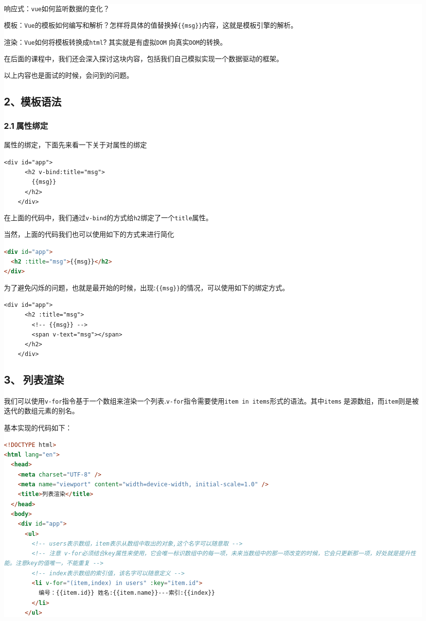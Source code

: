 响应式：`vue`如何监听数据的变化？

模板：`Vue`的模板如何编写和解析？怎样将具体的值替换掉`{{msg}}`内容，这就是模板引擎的解析。

渲染：`Vue`如何将模板转换成`html`? 其实就是有虚拟`DOM` 向真实`DOM`的转换。

在后面的课程中，我们还会深入探讨这块内容，包括我们自己模拟实现一个数据驱动的框架。

以上内容也是面试的时候，会问到的问题。

## 2、模板语法

### 2.1 属性绑定

属性的绑定，下面先来看一下关于对属性的绑定

```vue
<div id="app">
      <h2 v-bind:title="msg">
        {{msg}}
      </h2>
    </div>
```

在上面的代码中，我们通过`v-bind`的方式给`h2`绑定了一个`title`属性。

当然，上面的代码我们也可以使用如下的方式来进行简化

```html
<div id="app">
  <h2 :title="msg">{{msg}}</h2>
</div>
```

为了避免闪烁的问题，也就是最开始的时候，出现:`{{msg}}`的情况，可以使用如下的绑定方式。

```vue
<div id="app">
      <h2 :title="msg">
        <!-- {{msg}} -->
        <span v-text="msg"></span>
      </h2>
    </div>
```

## 3、 列表渲染

我们可以使用`v-for`指令基于一个数组来渲染一个列表.`v-for`指令需要使用`item in items`形式的语法。其中`items` 是源数组，而`item`则是被迭代的数组元素的别名。

基本实现的代码如下：

```html
<!DOCTYPE html>
<html lang="en">
  <head>
    <meta charset="UTF-8" />
    <meta name="viewport" content="width=device-width, initial-scale=1.0" />
    <title>列表渲染</title>
  </head>
  <body>
    <div id="app">
      <ul>
        <!-- users表示数组，item表示从数组中取出的对象,这个名字可以随意取 -->
        <!-- 注意 v-for必须结合key属性来使用，它会唯一标识数组中的每一项，未来当数组中的那一项改变的时候，它会只更新那一项，好处就是提升性能。注意key的值唯一，不能重复 -->
        <!-- index表示数组的索引值，该名字可以随意定义 -->
        <li v-for="(item,index) in users" :key="item.id">
          编号：{{item.id}} 姓名:{{item.name}}---索引:{{index}}
        </li>
      </ul>
```